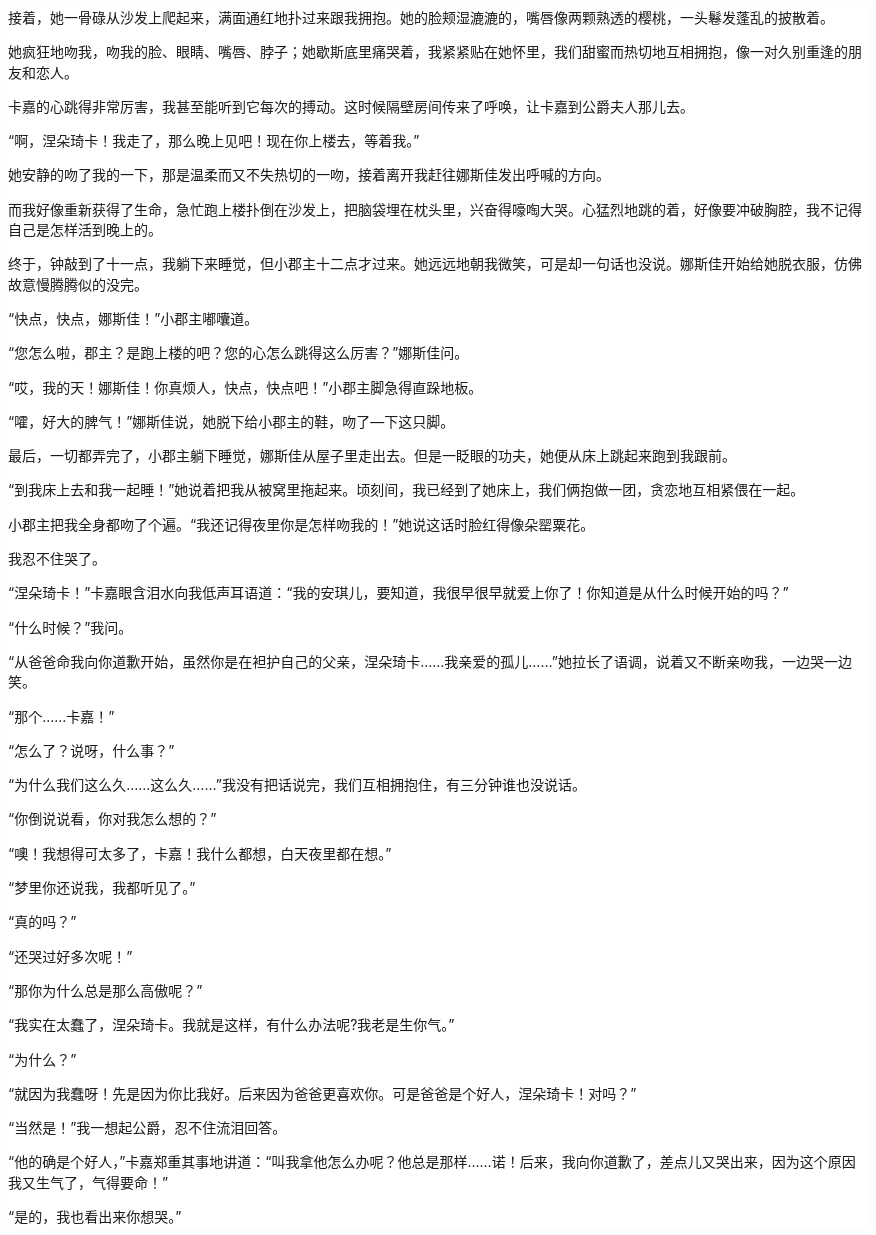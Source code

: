 接着，她一骨碌从沙发上爬起来，满面通红地扑过来跟我拥抱。她的脸颊湿漉漉的，嘴唇像两颗熟透的樱桃，一头鬈发蓬乱的披散着。

她疯狂地吻我，吻我的脸、眼睛、嘴唇、脖子；她歇斯底里痛哭着，我紧紧贴在她怀里，我们甜蜜而热切地互相拥抱，像一对久别重逢的朋友和恋人。

卡嘉的心跳得非常厉害，我甚至能听到它每次的搏动。这时候隔壁房间传来了呼唤，让卡嘉到公爵夫人那儿去。

“啊，涅朵琦卡！我走了，那么晚上见吧！现在你上楼去，等着我。”

她安静的吻了我的一下，那是温柔而又不失热切的一吻，接着离开我赶往娜斯佳发出呼喊的方向。

而我好像重新获得了生命，急忙跑上楼扑倒在沙发上，把脑袋埋在枕头里，兴奋得嚎啕大哭。心猛烈地跳的着，好像要冲破胸腔，我不记得自己是怎样活到晚上的。

终于，钟敲到了十一点，我躺下来睡觉，但小郡主十二点才过来。她远远地朝我微笑，可是却一句话也没说。娜斯佳开始给她脱衣服，仿佛故意慢腾腾似的没完。

“快点，快点，娜斯佳！”小郡主嘟囔道。

“您怎么啦，郡主？是跑上楼的吧？您的心怎么跳得这么厉害？”娜斯佳问。

“哎，我的天！娜斯佳！你真烦人，快点，快点吧！”小郡主脚急得直跺地板。

“嚯，好大的脾气！”娜斯佳说，她脱下给小郡主的鞋，吻了—下这只脚。

最后，一切都弄完了，小郡主躺下睡觉，娜斯佳从屋子里走出去。但是一眨眼的功夫，她便从床上跳起来跑到我跟前。

“到我床上去和我一起睡！”她说着把我从被窝里拖起来。顷刻间，我已经到了她床上，我们俩抱做一团，贪恋地互相紧偎在一起。

小郡主把我全身都吻了个遍。“我还记得夜里你是怎样吻我的！”她说这话时脸红得像朵罂粟花。

我忍不住哭了。

“涅朵琦卡！”卡嘉眼含泪水向我低声耳语道：“我的安琪儿，要知道，我很早很早就爱上你了！你知道是从什么时候开始的吗？”

“什么时候？”我问。

“从爸爸命我向你道歉开始，虽然你是在袒护自己的父亲，涅朵琦卡……我亲爱的孤儿……”她拉长了语调，说着又不断亲吻我，一边哭一边笑。

“那个……卡嘉！”

“怎么了？说呀，什么事？”

“为什么我们这么久……这么久……”我没有把话说完，我们互相拥抱住，有三分钟谁也没说话。

“你倒说说看，你对我怎么想的？”

“噢！我想得可太多了，卡嘉！我什么都想，白天夜里都在想。”

“梦里你还说我，我都听见了。”

“真的吗？”

“还哭过好多次呢！”

“那你为什么总是那么高傲呢？”

“我实在太蠢了，涅朵琦卡。我就是这样，有什么办法呢?我老是生你气。”

“为什么？”

“就因为我蠢呀！先是因为你比我好。后来因为爸爸更喜欢你。可是爸爸是个好人，涅朵琦卡！对吗？”

“当然是！”我一想起公爵，忍不住流泪回答。

“他的确是个好人，”卡嘉郑重其事地讲道：“叫我拿他怎么办呢？他总是那样……诺！后来，我向你道歉了，差点儿又哭出来，因为这个原因我又生气了，气得要命！”

“是的，我也看出来你想哭。”

